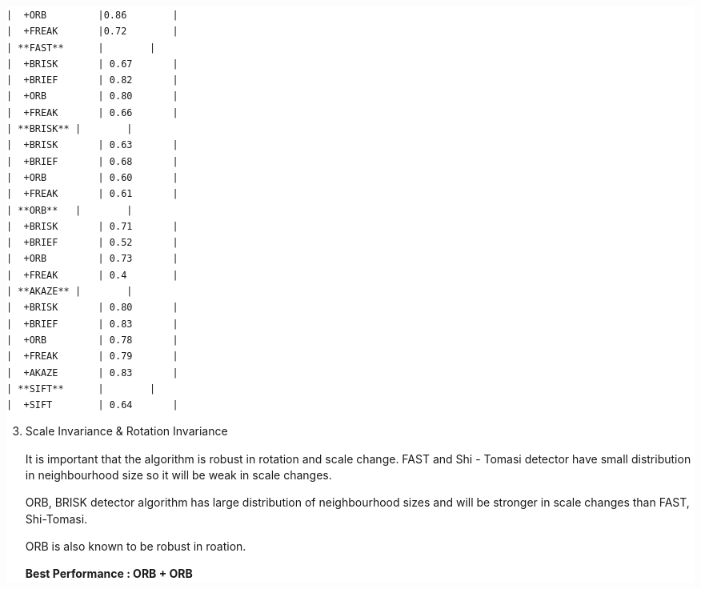     |  +ORB         |0.86		 |
    |  +FREAK       |0.72		 |
    | **FAST**      |		 |
    |  +BRISK       | 0.67 		 |
    |  +BRIEF       | 0.82	 	 |
    |  +ORB         | 0.80		 |
    |  +FREAK       | 0.66 		 |
    | **BRISK**	|		 |
    |  +BRISK       | 0.63 		 |
    |  +BRIEF       | 0.68		 |
    |  +ORB         | 0.60		 |
    |  +FREAK       | 0.61		 |
    | **ORB**	|		 |
    |  +BRISK       | 0.71		 |
    |  +BRIEF       | 0.52		 |
    |  +ORB         | 0.73		 |
    |  +FREAK       | 0.4	 	 |
    | **AKAZE**	|		 |
    |  +BRISK       | 0.80		 |
    |  +BRIEF       | 0.83		 |
    |  +ORB         | 0.78		 |
    |  +FREAK       | 0.79	 	 |
    |  +AKAZE       | 0.83 		 |
    | **SIFT**    	|		 |
    |  +SIFT        | 0.64		 |
 
   
3. Scale Invariance & Rotation Invariance

    It is important that the algorithm is robust in rotation and scale change.
FAST and Shi - Tomasi detector have small distribution in neighbourhood size so it will be weak in scale changes.

    ORB, BRISK detector algorithm has large distribution of neighbourhood sizes and will be stronger in scale changes than FAST, Shi-Tomasi.
 
    ORB is also known to be robust in roation.

    **Best Performance : ORB + ORB**


